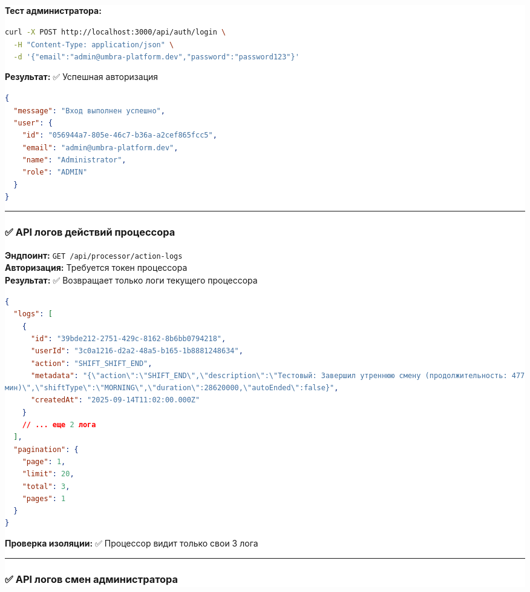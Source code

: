 **Тест администратора:**
```bash
curl -X POST http://localhost:3000/api/auth/login \
  -H "Content-Type: application/json" \
  -d '{"email":"admin@umbra-platform.dev","password":"password123"}'
```
**Результат:** ✅ Успешная авторизация
```json
{
  "message": "Вход выполнен успешно",
  "user": {
    "id": "056944a7-805e-46c7-b36a-a2cef865fcc5",
    "email": "admin@umbra-platform.dev",
    "name": "Administrator",
    "role": "ADMIN"
  }
}
```

---

### ✅ API логов действий процессора

**Эндпоинт:** `GET /api/processor/action-logs`  
**Авторизация:** Требуется токен процессора  
**Результат:** ✅ Возвращает только логи текущего процессора

```json
{
  "logs": [
    {
      "id": "39bde212-2751-429c-8162-8b6bb0794218",
      "userId": "3c0a1216-d2a2-48a5-b165-1b8881248634",
      "action": "SHIFT_SHIFT_END",
      "metadata": "{\"action\":\"SHIFT_END\",\"description\":\"Тестовый: Завершил утреннюю смену (продолжительность: 477 мин)\",\"shiftType\":\"MORNING\",\"duration\":28620000,\"autoEnded\":false}",
      "createdAt": "2025-09-14T11:02:00.000Z"
    }
    // ... еще 2 лога
  ],
  "pagination": {
    "page": 1,
    "limit": 20,
    "total": 3,
    "pages": 1
  }
}
```

**Проверка изоляции:** ✅ Процессор видит только свои 3 лога

---

### ✅ API логов смен администратора
